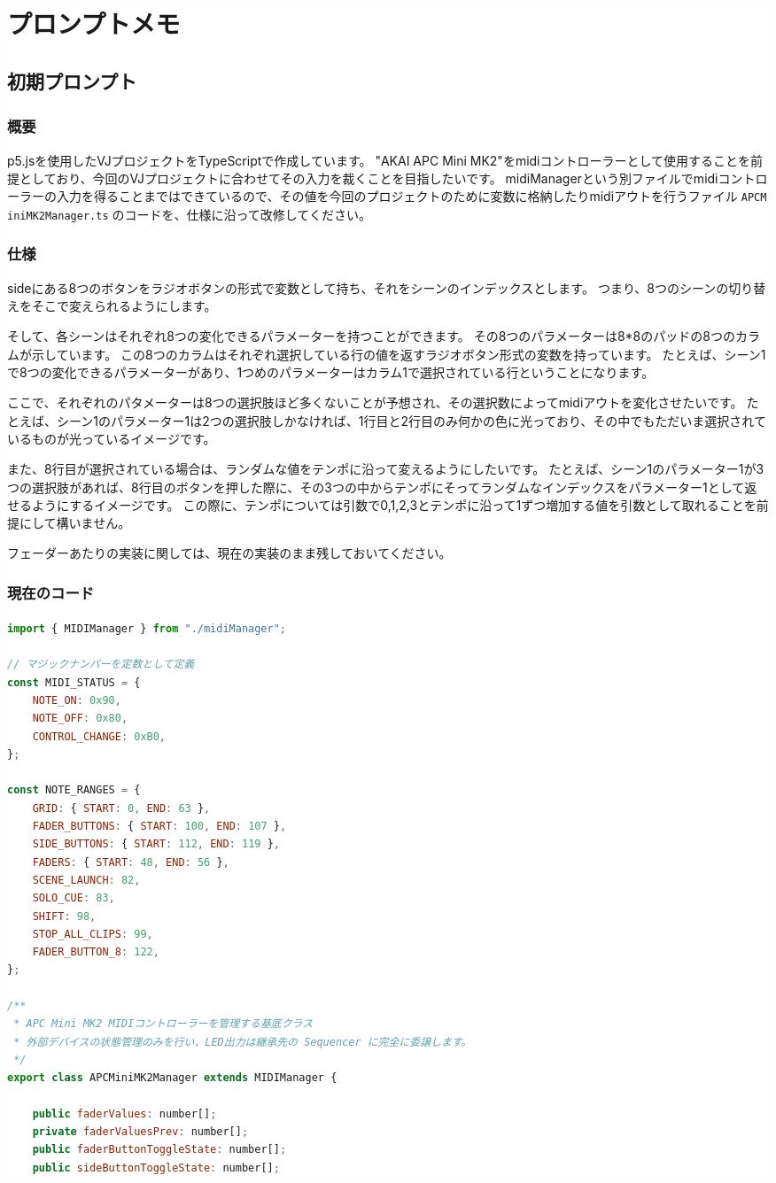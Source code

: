 # プロンプトメモ

## 初期プロンプト

### 概要
p5.jsを使用したVJプロジェクトをTypeScriptで作成しています。
"AKAI APC Mini MK2"をmidiコントローラーとして使用することを前提としており、今回のVJプロジェクトに合わせてその入力を裁くことを目指したいです。
midiManagerという別ファイルでmidiコントローラーの入力を得ることまではできているので、その値を今回のプロジェクトのために変数に格納したりmidiアウトを行うファイル `APCMiniMK2Manager.ts` のコードを、仕様に沿って改修してください。

### 仕様

sideにある8つのボタンをラジオボタンの形式で変数として持ち、それをシーンのインデックスとします。
つまり、8つのシーンの切り替えをそこで変えられるようにします。

そして、各シーンはそれぞれ8つの変化できるパラメーターを持つことができます。
その8つのパラメーターは8*8のパッドの8つのカラムが示しています。
この8つのカラムはそれぞれ選択している行の値を返すラジオボタン形式の変数を持っています。
たとえば、シーン1で8つの変化できるパラメーターがあり、1つめのパラメーターはカラム1で選択されている行ということになります。

ここで、それぞれのパタメーターは8つの選択肢ほど多くないことが予想され、その選択数によってmidiアウトを変化させたいです。
たとえば、シーン1のパラメーター1は2つの選択肢しかなければ、1行目と2行目のみ何かの色に光っており、その中でもただいま選択されているものが光っているイメージです。

また、8行目が選択されている場合は、ランダムな値をテンポに沿って変えるようにしたいです。
たとえば、シーン1のパラメーター1が3つの選択肢があれば、8行目のボタンを押した際に、その3つの中からテンポにそってランダムなインデックスをパラメーター1として返せるようにするイメージです。
この際に、テンポについては引数で0,1,2,3とテンポに沿って1ずつ増加する値を引数として取れることを前提にして構いません。

フェーダーあたりの実装に関しては、現在の実装のまま残しておいてください。

### 現在のコード

```javaScript
import { MIDIManager } from "./midiManager";

// マジックナンバーを定数として定義
const MIDI_STATUS = {
    NOTE_ON: 0x90,
    NOTE_OFF: 0x80,
    CONTROL_CHANGE: 0xB0,
};

const NOTE_RANGES = {
    GRID: { START: 0, END: 63 },
    FADER_BUTTONS: { START: 100, END: 107 },
    SIDE_BUTTONS: { START: 112, END: 119 },
    FADERS: { START: 48, END: 56 },
    SCENE_LAUNCH: 82,
    SOLO_CUE: 83,
    SHIFT: 98,
    STOP_ALL_CLIPS: 99,
    FADER_BUTTON_8: 122,
};

/**
 * APC Mini MK2 MIDIコントローラーを管理する基底クラス
 * 外部デバイスの状態管理のみを行い、LED出力は継承先の Sequencer に完全に委譲します。
 */
export class APCMiniMK2Manager extends MIDIManager {

    public faderValues: number[];
    private faderValuesPrev: number[];
    public faderButtonToggleState: number[];
    public sideButtonToggleState: number[];
```